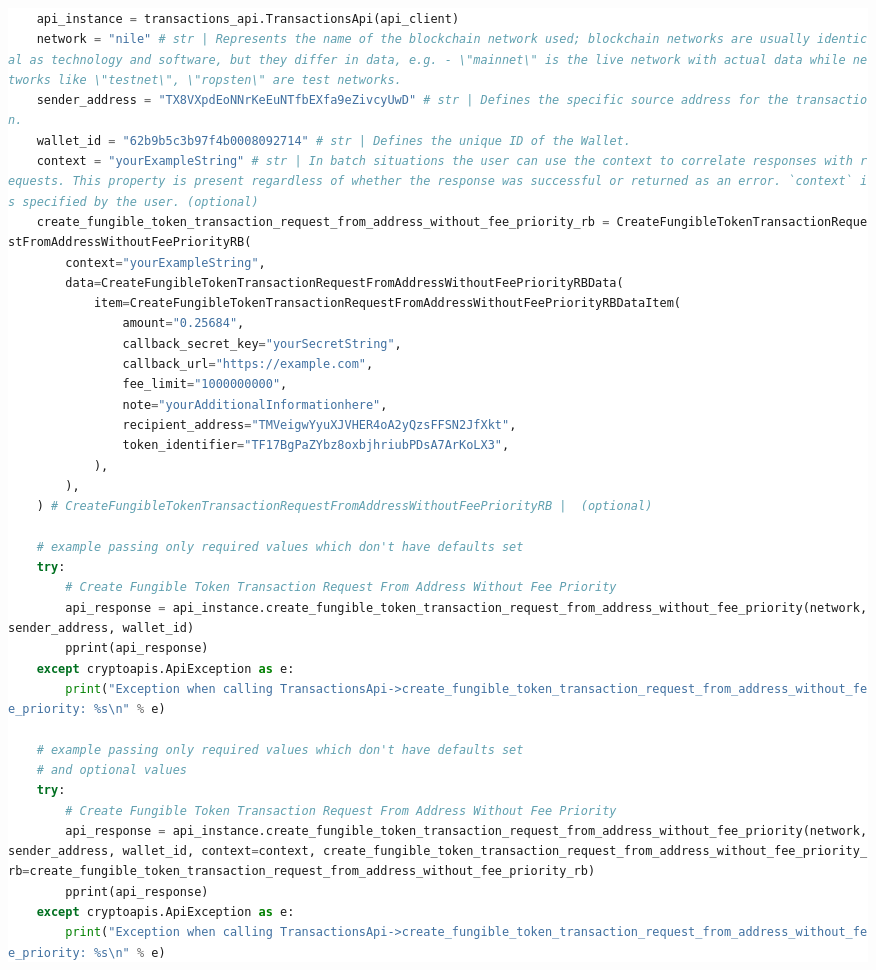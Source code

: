 ```python
    api_instance = transactions_api.TransactionsApi(api_client)
    network = "nile" # str | Represents the name of the blockchain network used; blockchain networks are usually identical as technology and software, but they differ in data, e.g. - \"mainnet\" is the live network with actual data while networks like \"testnet\", \"ropsten\" are test networks.
    sender_address = "TX8VXpdEoNNrKeEuNTfbEXfa9eZivcyUwD" # str | Defines the specific source address for the transaction.
    wallet_id = "62b9b5c3b97f4b0008092714" # str | Defines the unique ID of the Wallet.
    context = "yourExampleString" # str | In batch situations the user can use the context to correlate responses with requests. This property is present regardless of whether the response was successful or returned as an error. `context` is specified by the user. (optional)
    create_fungible_token_transaction_request_from_address_without_fee_priority_rb = CreateFungibleTokenTransactionRequestFromAddressWithoutFeePriorityRB(
        context="yourExampleString",
        data=CreateFungibleTokenTransactionRequestFromAddressWithoutFeePriorityRBData(
            item=CreateFungibleTokenTransactionRequestFromAddressWithoutFeePriorityRBDataItem(
                amount="0.25684",
                callback_secret_key="yourSecretString",
                callback_url="https://example.com",
                fee_limit="1000000000",
                note="yourAdditionalInformationhere",
                recipient_address="TMVeigwYyuXJVHER4oA2yQzsFFSN2JfXkt",
                token_identifier="TF17BgPaZYbz8oxbjhriubPDsA7ArKoLX3",
            ),
        ),
    ) # CreateFungibleTokenTransactionRequestFromAddressWithoutFeePriorityRB |  (optional)

    # example passing only required values which don't have defaults set
    try:
        # Create Fungible Token Transaction Request From Address Without Fee Priority
        api_response = api_instance.create_fungible_token_transaction_request_from_address_without_fee_priority(network, sender_address, wallet_id)
        pprint(api_response)
    except cryptoapis.ApiException as e:
        print("Exception when calling TransactionsApi->create_fungible_token_transaction_request_from_address_without_fee_priority: %s\n" % e)

    # example passing only required values which don't have defaults set
    # and optional values
    try:
        # Create Fungible Token Transaction Request From Address Without Fee Priority
        api_response = api_instance.create_fungible_token_transaction_request_from_address_without_fee_priority(network, sender_address, wallet_id, context=context, create_fungible_token_transaction_request_from_address_without_fee_priority_rb=create_fungible_token_transaction_request_from_address_without_fee_priority_rb)
        pprint(api_response)
    except cryptoapis.ApiException as e:
        print("Exception when calling TransactionsApi->create_fungible_token_transaction_request_from_address_without_fee_priority: %s\n" % e)
```


